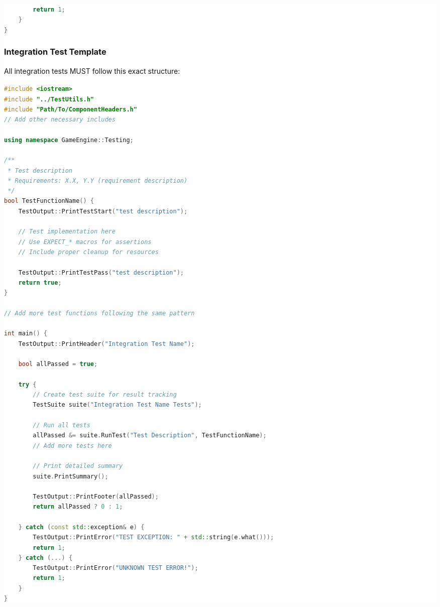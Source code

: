```cpp
        return 1;
    }
}
```

### Integration Test Template

All integration tests MUST follow this exact structure:

```cpp
#include <iostream>
#include "../TestUtils.h"
#include "Path/To/ComponentHeaders.h"
// Add other necessary includes

using namespace GameEngine::Testing;

/**
 * Test description
 * Requirements: X.X, Y.Y (requirement description)
 */
bool TestFunctionName() {
    TestOutput::PrintTestStart("test description");

    // Test implementation here
    // Use EXPECT_* macros for assertions
    // Include proper cleanup for resources

    TestOutput::PrintTestPass("test description");
    return true;
}

// Add more test functions following the same pattern

int main() {
    TestOutput::PrintHeader("Integration Test Name");

    bool allPassed = true;

    try {
        // Create test suite for result tracking
        TestSuite suite("Integration Test Name Tests");

        // Run all tests
        allPassed &= suite.RunTest("Test Description", TestFunctionName);
        // Add more tests here

        // Print detailed summary
        suite.PrintSummary();

        TestOutput::PrintFooter(allPassed);
        return allPassed ? 0 : 1;

    } catch (const std::exception& e) {
        TestOutput::PrintError("TEST EXCEPTION: " + std::string(e.what()));
        return 1;
    } catch (...) {
        TestOutput::PrintError("UNKNOWN TEST ERROR!");
        return 1;
    }
}
```
